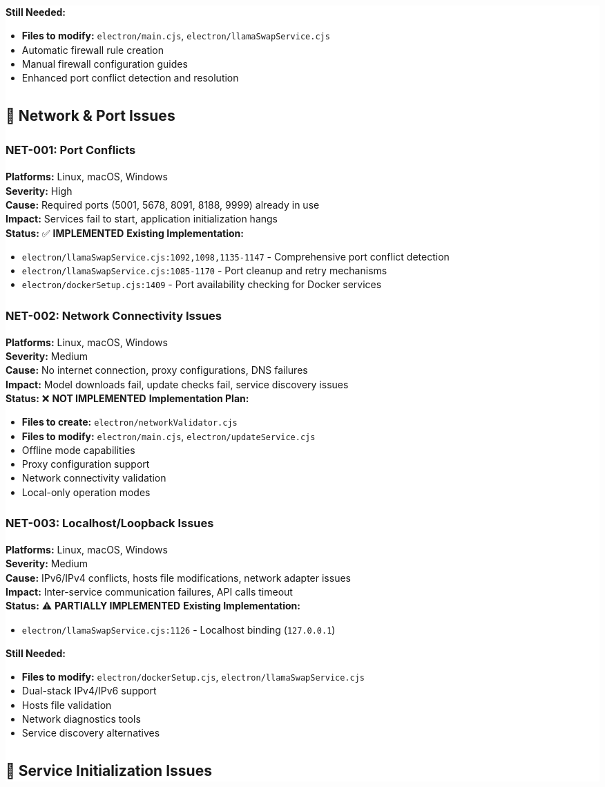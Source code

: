 **Still Needed:**
- **Files to modify:** `electron/main.cjs`, `electron/llamaSwapService.cjs`
- Automatic firewall rule creation
- Manual firewall configuration guides
- Enhanced port conflict detection and resolution

## 📡 Network & Port Issues

### NET-001: Port Conflicts
**Platforms:** Linux, macOS, Windows  
**Severity:** High  
**Cause:** Required ports (5001, 5678, 8091, 8188, 9999) already in use  
**Impact:** Services fail to start, application initialization hangs  
**Status:** ✅ **IMPLEMENTED**
**Existing Implementation:**
- `electron/llamaSwapService.cjs:1092,1098,1135-1147` - Comprehensive port conflict detection
- `electron/llamaSwapService.cjs:1085-1170` - Port cleanup and retry mechanisms
- `electron/dockerSetup.cjs:1409` - Port availability checking for Docker services

### NET-002: Network Connectivity Issues
**Platforms:** Linux, macOS, Windows  
**Severity:** Medium  
**Cause:** No internet connection, proxy configurations, DNS failures  
**Impact:** Model downloads fail, update checks fail, service discovery issues  
**Status:** ❌ **NOT IMPLEMENTED**
**Implementation Plan:**
- **Files to create:** `electron/networkValidator.cjs`
- **Files to modify:** `electron/main.cjs`, `electron/updateService.cjs`
- Offline mode capabilities
- Proxy configuration support
- Network connectivity validation
- Local-only operation modes

### NET-003: Localhost/Loopback Issues
**Platforms:** Linux, macOS, Windows  
**Severity:** Medium  
**Cause:** IPv6/IPv4 conflicts, hosts file modifications, network adapter issues  
**Impact:** Inter-service communication failures, API calls timeout  
**Status:** ⚠️ **PARTIALLY IMPLEMENTED**
**Existing Implementation:**
- `electron/llamaSwapService.cjs:1126` - Localhost binding (`127.0.0.1`)

**Still Needed:**
- **Files to modify:** `electron/dockerSetup.cjs`, `electron/llamaSwapService.cjs`
- Dual-stack IPv4/IPv6 support
- Hosts file validation
- Network diagnostics tools
- Service discovery alternatives

## 🔧 Service Initialization Issues
